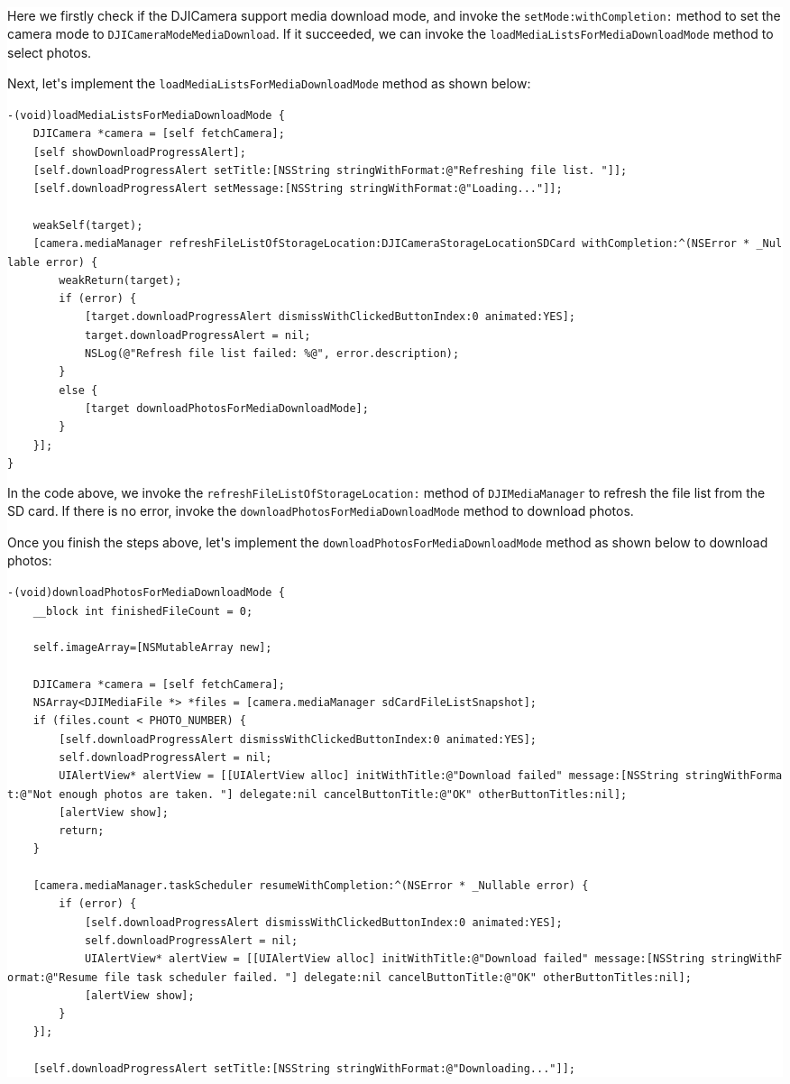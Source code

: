 Here we firstly check if the DJICamera support media download mode, and invoke the `setMode:withCompletion:` method to set the camera mode to `DJICameraModeMediaDownload`. If it succeeded, we can invoke the `loadMediaListsForMediaDownloadMode` method to select photos. 

Next, let's implement the `loadMediaListsForMediaDownloadMode` method as shown below:

~~~objc
-(void)loadMediaListsForMediaDownloadMode {
    DJICamera *camera = [self fetchCamera];
    [self showDownloadProgressAlert];
    [self.downloadProgressAlert setTitle:[NSString stringWithFormat:@"Refreshing file list. "]];
    [self.downloadProgressAlert setMessage:[NSString stringWithFormat:@"Loading..."]];

    weakSelf(target);
    [camera.mediaManager refreshFileListOfStorageLocation:DJICameraStorageLocationSDCard withCompletion:^(NSError * _Nullable error) {
        weakReturn(target);
        if (error) {
            [target.downloadProgressAlert dismissWithClickedButtonIndex:0 animated:YES];
            target.downloadProgressAlert = nil;
            NSLog(@"Refresh file list failed: %@", error.description);
        }
        else {
            [target downloadPhotosForMediaDownloadMode];
        }
    }];
}
~~~

In the code above, we invoke the `refreshFileListOfStorageLocation:` method of `DJIMediaManager` to refresh the file list from the SD card. If there is no error, invoke the `downloadPhotosForMediaDownloadMode` method to download photos.

Once you finish the steps above, let's implement the `downloadPhotosForMediaDownloadMode` method as shown below to download photos:

~~~objc
-(void)downloadPhotosForMediaDownloadMode {
    __block int finishedFileCount = 0;

    self.imageArray=[NSMutableArray new];

    DJICamera *camera = [self fetchCamera];
    NSArray<DJIMediaFile *> *files = [camera.mediaManager sdCardFileListSnapshot];
    if (files.count < PHOTO_NUMBER) {
        [self.downloadProgressAlert dismissWithClickedButtonIndex:0 animated:YES];
        self.downloadProgressAlert = nil;
        UIAlertView* alertView = [[UIAlertView alloc] initWithTitle:@"Download failed" message:[NSString stringWithFormat:@"Not enough photos are taken. "] delegate:nil cancelButtonTitle:@"OK" otherButtonTitles:nil];
        [alertView show];
        return;
    }

    [camera.mediaManager.taskScheduler resumeWithCompletion:^(NSError * _Nullable error) {
        if (error) {
            [self.downloadProgressAlert dismissWithClickedButtonIndex:0 animated:YES];
            self.downloadProgressAlert = nil;
            UIAlertView* alertView = [[UIAlertView alloc] initWithTitle:@"Download failed" message:[NSString stringWithFormat:@"Resume file task scheduler failed. "] delegate:nil cancelButtonTitle:@"OK" otherButtonTitles:nil];
            [alertView show];
        }
    }];

    [self.downloadProgressAlert setTitle:[NSString stringWithFormat:@"Downloading..."]];
~~~